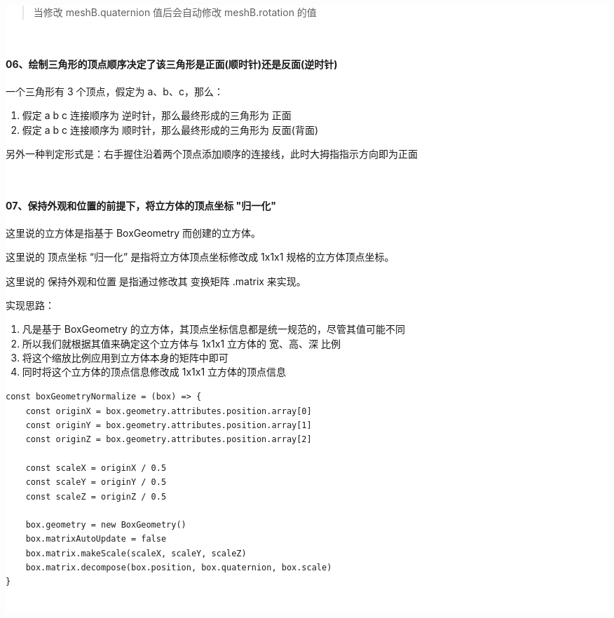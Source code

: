 > 当修改 meshB.quaternion 值后会自动修改 meshB.rotation 的值

<br>

#### 06、绘制三角形的顶点顺序决定了该三角形是正面(顺时针)还是反面(逆时针)

一个三角形有 3 个顶点，假定为 a、b、c，那么：

1. 假定 a b c 连接顺序为 逆时针，那么最终形成的三角形为 正面
2. 假定 a b c 连接顺序为 顺时针，那么最终形成的三角形为 反面(背面)

另外一种判定形式是：右手握住沿着两个顶点添加顺序的连接线，此时大拇指指示方向即为正面

<br>

#### 07、保持外观和位置的前提下，将立方体的顶点坐标 "归一化"

这里说的立方体是指基于 BoxGeometry 而创建的立方体。

这里说的 顶点坐标 “归一化” 是指将立方体顶点坐标修改成 1x1x1 规格的立方体顶点坐标。

这里说的 保持外观和位置 是指通过修改其 变换矩阵 .matrix 来实现。

实现思路：

1. 凡是基于 BoxGeometry 的立方体，其顶点坐标信息都是统一规范的，尽管其值可能不同
2. 所以我们就根据其值来确定这个立方体与 1x1x1 立方体的 宽、高、深 比例
3. 将这个缩放比例应用到立方体本身的矩阵中即可
4. 同时将这个立方体的顶点信息修改成 1x1x1 立方体的顶点信息

```
const boxGeometryNormalize = (box) => {
    const originX = box.geometry.attributes.position.array[0]
    const originY = box.geometry.attributes.position.array[1]
    const originZ = box.geometry.attributes.position.array[2]

    const scaleX = originX / 0.5
    const scaleY = originY / 0.5
    const scaleZ = originZ / 0.5

    box.geometry = new BoxGeometry()
    box.matrixAutoUpdate = false
    box.matrix.makeScale(scaleX, scaleY, scaleZ)
    box.matrix.decompose(box.position, box.quaternion, box.scale)
}
```

<br>
